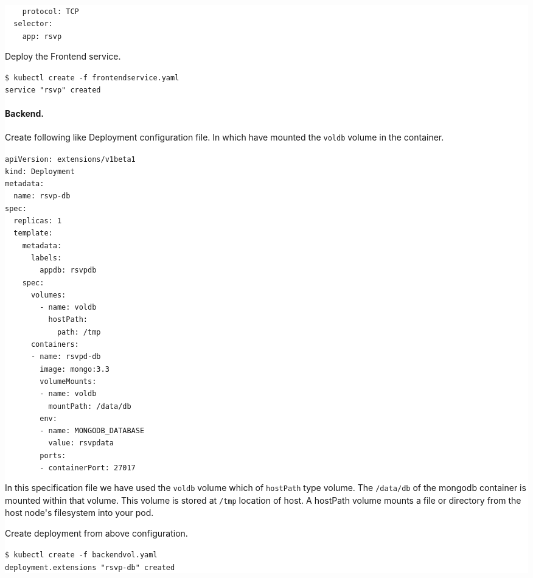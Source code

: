 ```
    protocol: TCP
  selector:
    app: rsvp
```

Deploy the Frontend service.
```
$ kubectl create -f frontendservice.yaml
service "rsvp" created
```
#### Backend.

Create following like Deployment configuration file. In which have mounted the `voldb` volume in the container.
```
apiVersion: extensions/v1beta1
kind: Deployment
metadata:
  name: rsvp-db
spec:
  replicas: 1
  template:
    metadata:
      labels:
        appdb: rsvpdb
    spec:
      volumes:
        - name: voldb
          hostPath:
            path: /tmp
      containers:
      - name: rsvpd-db
        image: mongo:3.3
        volumeMounts:
        - name: voldb
          mountPath: /data/db
        env:
        - name: MONGODB_DATABASE
          value: rsvpdata
        ports:
        - containerPort: 27017

```
In this specification file we have used the `voldb` volume which of `hostPath` type volume. The `/data/db` of the mongodb container is mounted within that volume. This volume is stored at `/tmp` location of host. A hostPath volume mounts a file or directory from the host node's filesystem into your pod.

Create deployment from above configuration.
```
$ kubectl create -f backendvol.yaml
deployment.extensions "rsvp-db" created
```
